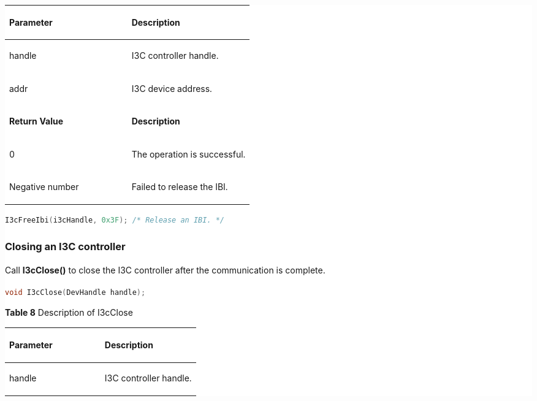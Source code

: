 <a name="table7"></a>

<table><thead align="left"><tr><th class="cellrowborder" valign="top" width="50%"><p><strong>Parameter</strong></p>
</th>
<th class="cellrowborder" valign="top" width="50%"><p><strong>Description</strong></p>
</th>
</tr>
</thead>
<tbody><tr><td class="cellrowborder" valign="top" width="50%"><p>handle</p>
</td>
<td class="cellrowborder" valign="top" width="50%"><p>I3C controller handle.</p>
</td>
</tr>
<tr><td class="cellrowborder" valign="top" width="50%"><p>addr</p>
</td>
<td class="cellrowborder" valign="top" width="50%"><p>I3C device address.</p>
</td>
</tr>
<tr><td class="cellrowborder" valign="top" width="50%"><p><strong>Return Value</strong></p>
</td>
<td class="cellrowborder" valign="top" width="50%"><p><strong>Description</strong></p>
</td>
</tr>
<tr><td class="cellrowborder" valign="top" width="50%"><p>0</p>
</td>
<td class="cellrowborder" valign="top" width="50%"><p>The operation is successful.</p>
</td>
</tr>
<tr><td class="cellrowborder" valign="top" width="50%"><p>Negative number</p>
</td>
<td class="cellrowborder" valign="top" width="50%"><p>Failed to release the IBI.</p>
</td>
</tr>
</tbody>
</table>

```c
I3cFreeIbi(i3cHandle, 0x3F); /* Release an IBI. */
```

### Closing an I3C controller<a name="section11"></a>

Call **I3cClose()** to close the I3C controller after the communication is complete.
```c
void I3cClose(DevHandle handle); 
```

**Table 8** Description of I3cClose

<a name="table4"></a>

<table><thead align="left"><tr><th class="cellrowborder" valign="top" width="50%"><p> Parameter</p>
</th>
<th class="cellrowborder" valign="top" width="50%"><p>Description</p>
</th>
</tr>
</thead>
<tbody><tr><td class="cellrowborder" valign="top" width="50%"><p>handle</p>
</td>
<td class="cellrowborder" valign="top" width="50%"><p>I3C controller handle.</p>
</td>
</tr>
</tbody>
</table>
